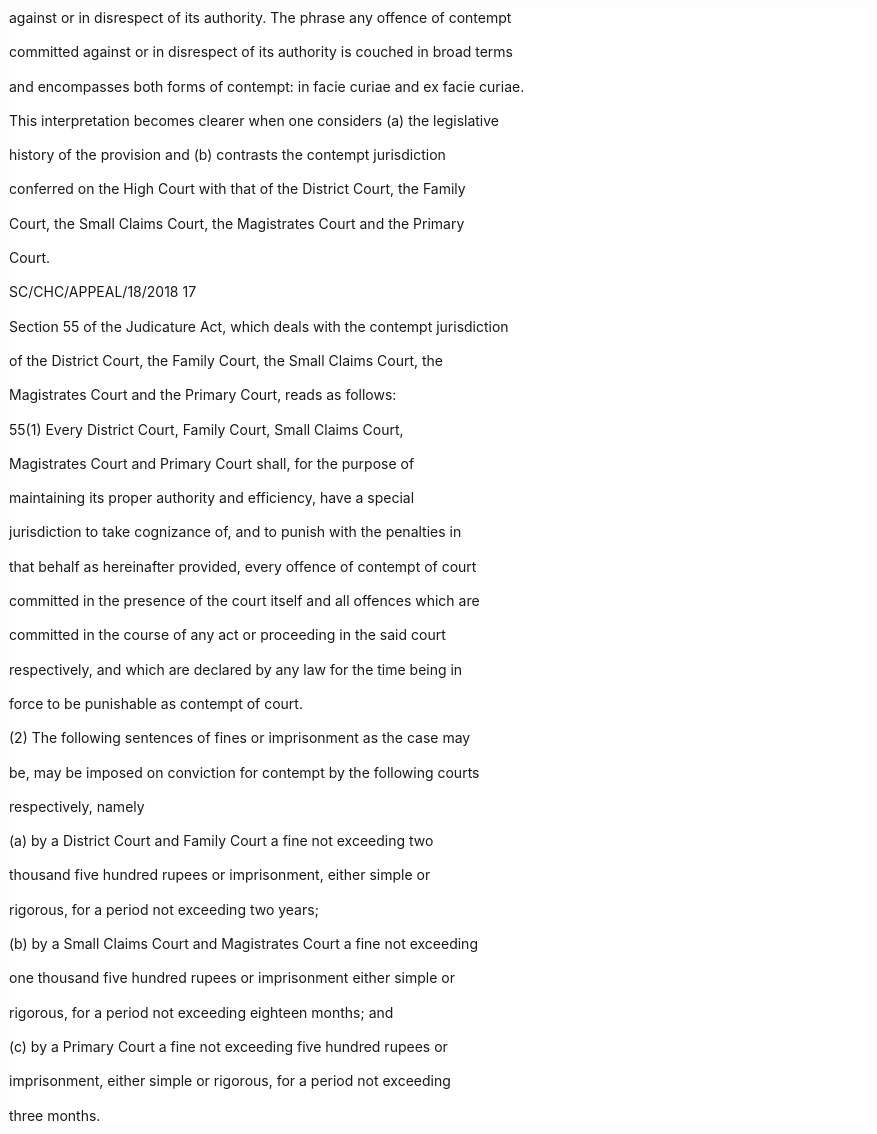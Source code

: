 against or in disrespect of its authority. The phrase any offence of contempt

committed against or in disrespect of its authority is couched in broad terms

and encompasses both forms of contempt: in facie curiae and ex facie curiae.

This interpretation becomes clearer when one considers (a) the legislative

history of the provision and (b) contrasts the contempt jurisdiction

conferred on the High Court with that of the District Court, the Family

Court, the Small Claims Court, the Magistrates Court and the Primary

Court.

SC/CHC/APPEAL/18/2018 17

Section 55 of the Judicature Act, which deals with the contempt jurisdiction

of the District Court, the Family Court, the Small Claims Court, the

Magistrates Court and the Primary Court, reads as follows:

55(1) Every District Court, Family Court, Small Claims Court,

Magistrates Court and Primary Court shall, for the purpose of

maintaining its proper authority and efficiency, have a special

jurisdiction to take cognizance of, and to punish with the penalties in

that behalf as hereinafter provided, every offence of contempt of court

committed in the presence of the court itself and all offences which are

committed in the course of any act or proceeding in the said court

respectively, and which are declared by any law for the time being in

force to be punishable as contempt of court.

(2) The following sentences of fines or imprisonment as the case may

be, may be imposed on conviction for contempt by the following courts

respectively, namely

(a) by a District Court and Family Court a fine not exceeding two

thousand five hundred rupees or imprisonment, either simple or

rigorous, for a period not exceeding two years;

(b) by a Small Claims Court and Magistrates Court a fine not exceeding

one thousand five hundred rupees or imprisonment either simple or

rigorous, for a period not exceeding eighteen months; and

(c) by a Primary Court a fine not exceeding five hundred rupees or

imprisonment, either simple or rigorous, for a period not exceeding

three months.
